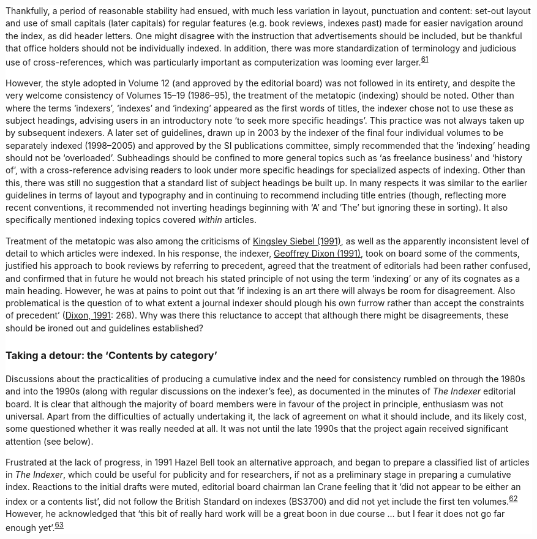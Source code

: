 Thankfully, a period of reasonable stability had ensued, with much less variation in layout, punctuation and content: set-out layout and use of small capitals (later capitals) for regular features (e.g. book reviews, indexes past) made for easier navigation around the index, as did header letters. One might disagree with the instruction that advertisements should be included, but be thankful that office holders should not be individually indexed. In addition, there was more standardization of terminology and judicious use of cross-references, which was particularly important as computerization was looming ever larger.<sup><a href="https://www.liverpooluniversitypress.co.uk/doi/10.3828/indexer.2022.3#fn61" role="doc-noteref" id="body-ref-fn61">61</a></sup>

However, the style adopted in Volume 12 (and approved by the editorial board) was not followed in its entirety, and despite the very welcome consistency of Volumes 15–19 (1986–95), the treatment of the metatopic (indexing) should be noted. Other than where the terms ‘indexers’, ‘indexes’ and ‘indexing’ appeared as the first words of titles, the indexer chose not to use these as subject headings, advising users in an introductory note ‘to seek more specific headings’. This practice was not always taken up by subsequent indexers. A later set of guidelines, drawn up in 2003 by the indexer of the final four individual volumes to be separately indexed (1998–2005) and approved by the SI publications committee, simply recommended that the ‘indexing’ heading should not be ‘overloaded’. Subheadings should be confined to more general topics such as ‘as freelance business’ and ‘history of’, with a cross-reference advising readers to look under more specific headings for specialized aspects of indexing. Other than this, there was still no suggestion that a standard list of subject headings be built up. In many respects it was similar to the earlier guidelines in terms of layout and typography and in continuing to recommend including title entries (though, reflecting more recent conventions, it recommended not inverting headings beginning with ‘A’ and ‘The’ but ignoring these in sorting). It also specifically mentioned indexing topics covered _within_ articles.

Treatment of the metatopic was also among the criticisms of [Kingsley Siebel (1991)](https://www.liverpooluniversitypress.co.uk/doi/10.3828/indexer.2022.3#core-R15), as well as the apparently inconsistent level of detail to which articles were indexed. In his response, the indexer, [Geoffrey Dixon (1991)](https://www.liverpooluniversitypress.co.uk/doi/10.3828/indexer.2022.3#core-R7), took on board some of the comments, justified his approach to book reviews by referring to precedent, agreed that the treatment of editorials had been rather confused, and confirmed that in future he would not breach his stated principle of not using the term ‘indexing’ or any of its cognates as a main heading. However, he was at pains to point out that ‘if indexing is an art there will always be room for disagreement. Also problematical is the question of to what extent a journal indexer should plough his own furrow rather than accept the constraints of precedent’ ([Dixon, 1991](https://www.liverpooluniversitypress.co.uk/doi/10.3828/indexer.2022.3#core-R7): 268). Why was there this reluctance to accept that although there might be disagreements, these should be ironed out and guidelines established?

### Taking a detour: the ‘Contents by category’

Discussions about the practicalities of producing a cumulative index and the need for consistency rumbled on through the 1980s and into the 1990s (along with regular discussions on the indexer’s fee), as documented in the minutes of _The Indexer_ editorial board. It is clear that although the majority of board members were in favour of the project in principle, enthusiasm was not universal. Apart from the difficulties of actually undertaking it, the lack of agreement on what it should include, and its likely cost, some questioned whether it was really needed at all. It was not until the late 1990s that the project again received significant attention (see below).

Frustrated at the lack of progress, in 1991 Hazel Bell took an alternative approach, and began to prepare a classified list of articles in _The Indexer_, which could be useful for publicity and for researchers, if not as a preliminary stage in preparing a cumulative index. Reactions to the initial drafts were muted, editorial board chairman Ian Crane feeling that it ‘did not appear to be either an index or a contents list’, did not follow the British Standard on indexes (BS3700) and did not yet include the first ten volumes.<sup><a href="https://www.liverpooluniversitypress.co.uk/doi/10.3828/indexer.2022.3#fn62" role="doc-noteref" id="body-ref-fn62">62</a></sup> However, he acknowledged that ‘this bit of really hard work will be a great boon in due course … but I fear it does not go far enough yet’.<sup><a href="https://www.liverpooluniversitypress.co.uk/doi/10.3828/indexer.2022.3#fn63" role="doc-noteref" id="body-ref-fn63">63</a></sup>
